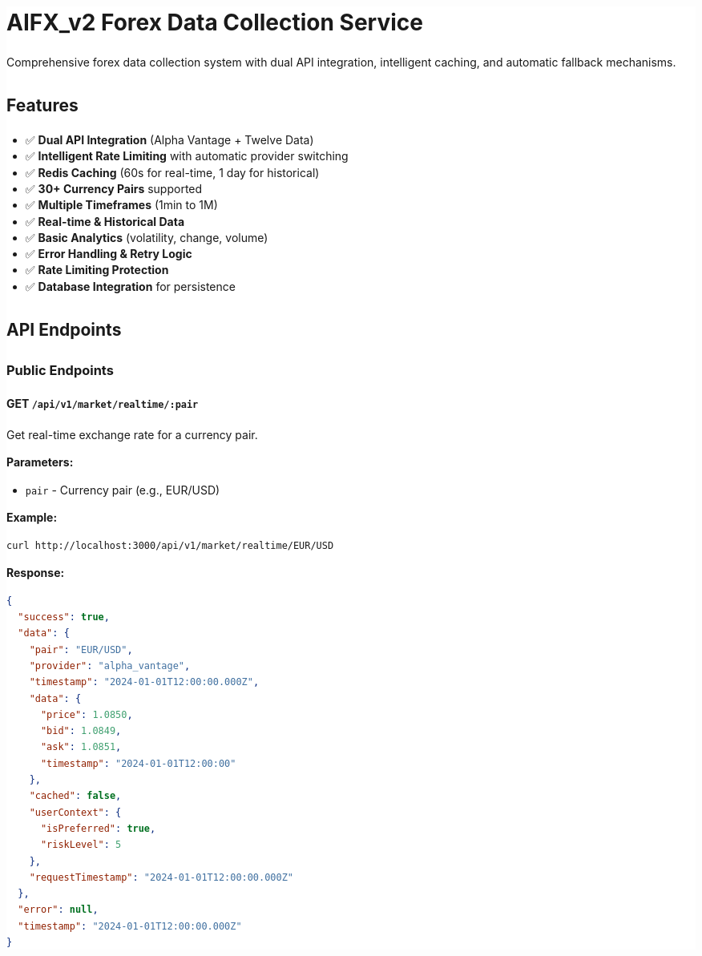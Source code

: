 # AIFX_v2 Forex Data Collection Service

Comprehensive forex data collection system with dual API integration, intelligent caching, and automatic fallback mechanisms.

## Features

- ✅ **Dual API Integration** (Alpha Vantage + Twelve Data)
- ✅ **Intelligent Rate Limiting** with automatic provider switching
- ✅ **Redis Caching** (60s for real-time, 1 day for historical)
- ✅ **30+ Currency Pairs** supported
- ✅ **Multiple Timeframes** (1min to 1M)
- ✅ **Real-time & Historical Data**
- ✅ **Basic Analytics** (volatility, change, volume)
- ✅ **Error Handling & Retry Logic**
- ✅ **Rate Limiting Protection**
- ✅ **Database Integration** for persistence

## API Endpoints

### Public Endpoints

#### GET `/api/v1/market/realtime/:pair`
Get real-time exchange rate for a currency pair.

**Parameters:**
- `pair` - Currency pair (e.g., EUR/USD)

**Example:**
```bash
curl http://localhost:3000/api/v1/market/realtime/EUR/USD
```

**Response:**
```json
{
  "success": true,
  "data": {
    "pair": "EUR/USD",
    "provider": "alpha_vantage",
    "timestamp": "2024-01-01T12:00:00.000Z",
    "data": {
      "price": 1.0850,
      "bid": 1.0849,
      "ask": 1.0851,
      "timestamp": "2024-01-01T12:00:00"
    },
    "cached": false,
    "userContext": {
      "isPreferred": true,
      "riskLevel": 5
    },
    "requestTimestamp": "2024-01-01T12:00:00.000Z"
  },
  "error": null,
  "timestamp": "2024-01-01T12:00:00.000Z"
}
```
